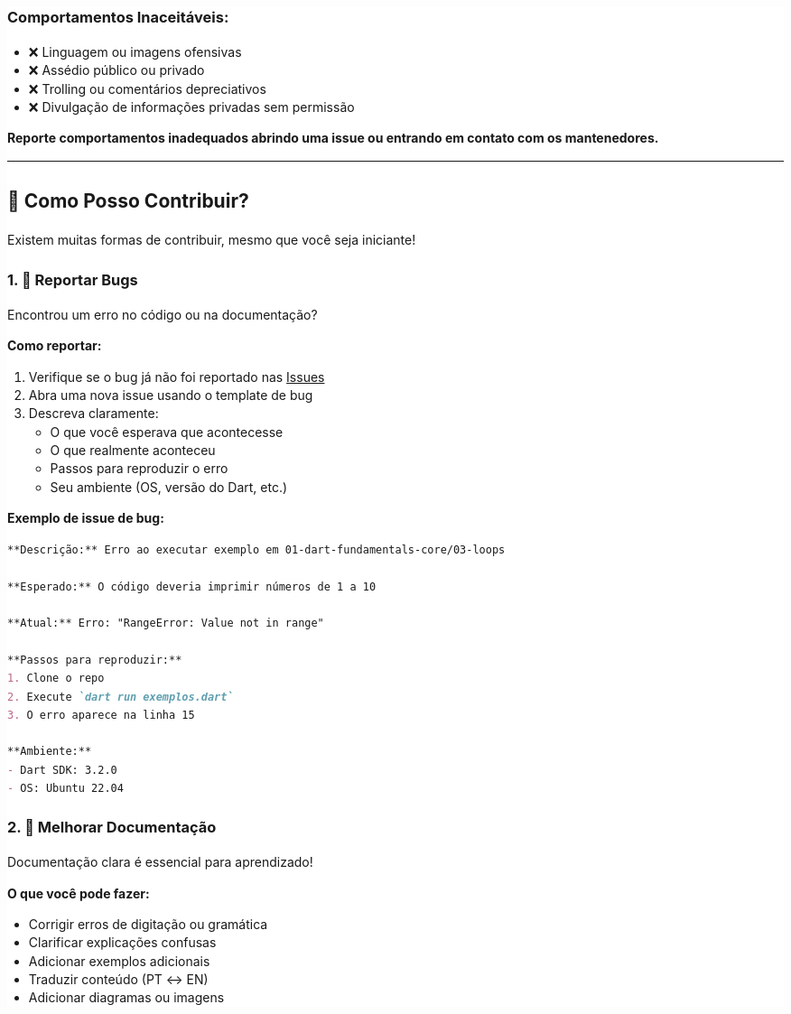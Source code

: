 ### Comportamentos Inaceitáveis:

- ❌ Linguagem ou imagens ofensivas
- ❌ Assédio público ou privado
- ❌ Trolling ou comentários depreciativos
- ❌ Divulgação de informações privadas sem permissão

**Reporte comportamentos inadequados abrindo uma issue ou entrando em contato com os mantenedores.**

---

## 🎯 Como Posso Contribuir?

Existem muitas formas de contribuir, mesmo que você seja iniciante!

### 1. 🐛 Reportar Bugs

Encontrou um erro no código ou na documentação?

**Como reportar:**
1. Verifique se o bug já não foi reportado nas [Issues](../../issues)
2. Abra uma nova issue usando o template de bug
3. Descreva claramente:
   - O que você esperava que acontecesse
   - O que realmente aconteceu
   - Passos para reproduzir o erro
   - Seu ambiente (OS, versão do Dart, etc.)

**Exemplo de issue de bug:**
```markdown
**Descrição:** Erro ao executar exemplo em 01-dart-fundamentals-core/03-loops

**Esperado:** O código deveria imprimir números de 1 a 10

**Atual:** Erro: "RangeError: Value not in range"

**Passos para reproduzir:**
1. Clone o repo
2. Execute `dart run exemplos.dart`
3. O erro aparece na linha 15

**Ambiente:**
- Dart SDK: 3.2.0
- OS: Ubuntu 22.04
```

### 2. 📝 Melhorar Documentação

Documentação clara é essencial para aprendizado!

**O que você pode fazer:**
- Corrigir erros de digitação ou gramática
- Clarificar explicações confusas
- Adicionar exemplos adicionais
- Traduzir conteúdo (PT ↔ EN)
- Adicionar diagramas ou imagens

